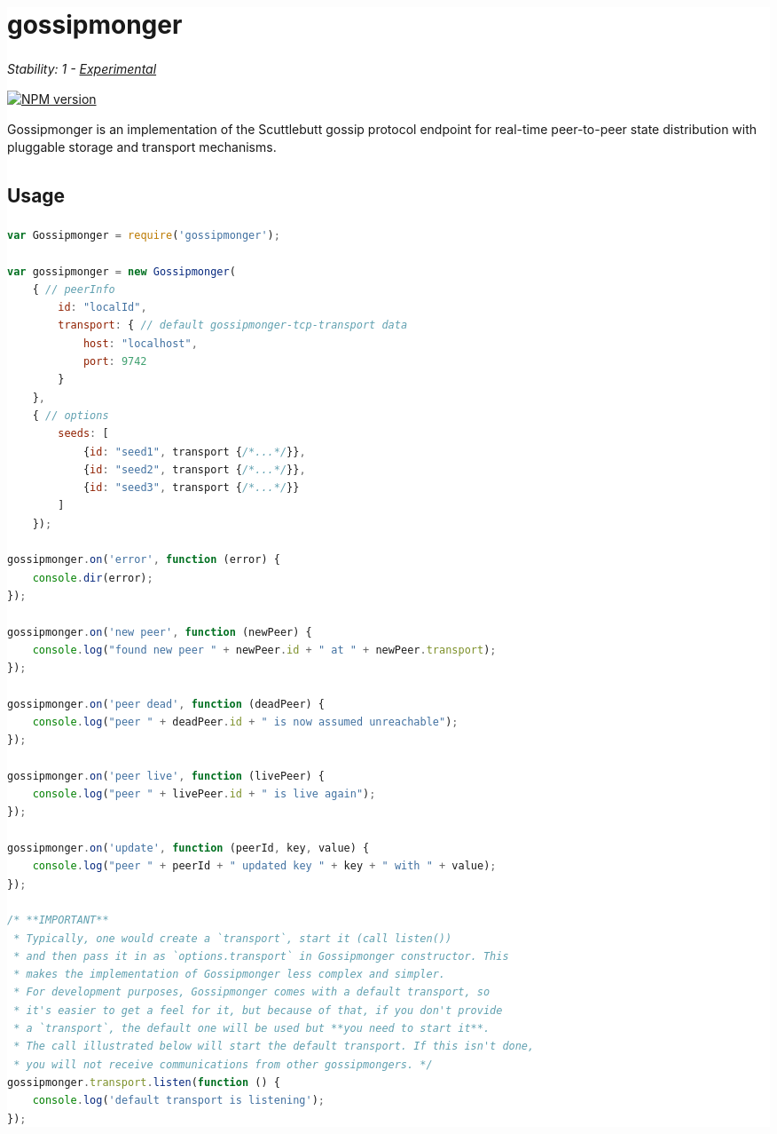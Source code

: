 # gossipmonger

_Stability: 1 - [Experimental](https://github.com/tristanls/stability-index#stability-1---experimental)_

[![NPM version](https://badge.fury.io/js/gossipmonger.png)](http://npmjs.org/package/gossipmonger)

Gossipmonger is an implementation of the Scuttlebutt gossip protocol endpoint for real-time peer-to-peer state distribution with pluggable storage and transport mechanisms.

## Usage

```javascript
var Gossipmonger = require('gossipmonger');

var gossipmonger = new Gossipmonger(
    { // peerInfo
        id: "localId",
        transport: { // default gossipmonger-tcp-transport data
            host: "localhost",
            port: 9742
        }
    },
    { // options
        seeds: [
            {id: "seed1", transport {/*...*/}},
            {id: "seed2", transport {/*...*/}},
            {id: "seed3", transport {/*...*/}}
        ]
    });

gossipmonger.on('error', function (error) {
    console.dir(error); 
});

gossipmonger.on('new peer', function (newPeer) {
    console.log("found new peer " + newPeer.id + " at " + newPeer.transport);
});

gossipmonger.on('peer dead', function (deadPeer) {
    console.log("peer " + deadPeer.id + " is now assumed unreachable");
});

gossipmonger.on('peer live', function (livePeer) {
    console.log("peer " + livePeer.id + " is live again");
});

gossipmonger.on('update', function (peerId, key, value) {
    console.log("peer " + peerId + " updated key " + key + " with " + value);
});

/* **IMPORTANT**
 * Typically, one would create a `transport`, start it (call listen())
 * and then pass it in as `options.transport` in Gossipmonger constructor. This
 * makes the implementation of Gossipmonger less complex and simpler.
 * For development purposes, Gossipmonger comes with a default transport, so
 * it's easier to get a feel for it, but because of that, if you don't provide
 * a `transport`, the default one will be used but **you need to start it**.
 * The call illustrated below will start the default transport. If this isn't done,
 * you will not receive communications from other gossipmongers. */
gossipmonger.transport.listen(function () {
    console.log('default transport is listening');
});
```